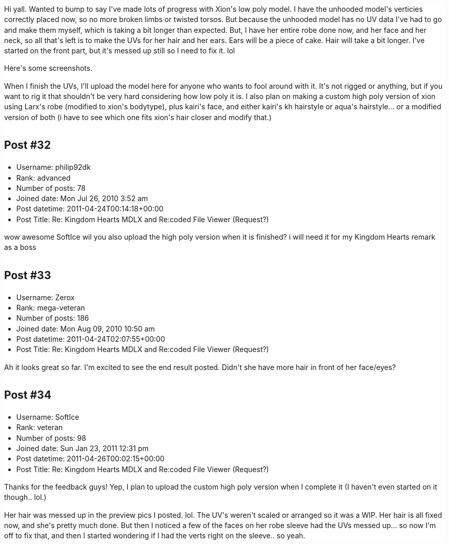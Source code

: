 Hi yall. Wanted to bump to say I've made lots of progress with Xion's low poly model. I have the unhooded model's verticies correctly placed now, so no more broken limbs or twisted torsos. But because the unhooded model has no UV data I've had to go and make them myself, which is taking a bit longer than expected. But, I have her entire robe done now, and her face and her neck, so all that's left is to make the UVs for her hair and her ears. Ears will be a piece of cake. Hair will take a bit longer. I've started on the front part, but it's messed up still so I need to fix it. lol

Here's some screenshots. 




When I finish the UVs, I'll upload the model here for anyone who wants to fool around with it. It's not rigged or anything, but if you want to rig it that shouldn't be very hard considering how low poly it is. I also plan on making a custom high poly version of xion using Larx's robe (modified to xion's bodytype), plus kairi's face, and either kairi's kh hairstyle or aqua's hairstyle... or a modified version of both (i have to see which one fits xion's hair closer and modify that.)
## Post #32
- Username: philip92dk
- Rank: advanced
- Number of posts: 78
- Joined date: Mon Jul 26, 2010 3:52 am
- Post datetime: 2011-04-24T00:14:18+00:00
- Post Title: Re: Kingdom Hearts MDLX and Re:coded File Viewer (Request?)

wow awesome   SoftIce wil you also upload the high poly version when it is finished? i will need it for my Kingdom Hearts remark as a boss
## Post #33
- Username: Zerox
- Rank: mega-veteran
- Number of posts: 186
- Joined date: Mon Aug 09, 2010 10:50 am
- Post datetime: 2011-04-24T02:07:55+00:00
- Post Title: Re: Kingdom Hearts MDLX and Re:coded File Viewer (Request?)

Ah it looks great so far. I'm excited to see the end result posted. Didn't she have more hair in front of her face/eyes?
## Post #34
- Username: SoftIce
- Rank: veteran
- Number of posts: 98
- Joined date: Sun Jan 23, 2011 12:31 pm
- Post datetime: 2011-04-26T00:02:15+00:00
- Post Title: Re: Kingdom Hearts MDLX and Re:coded File Viewer (Request?)

Thanks for the feedback guys! Yep, I plan to upload the custom high poly version when I complete it (I haven't even started on it though.. lol.)

Her hair was messed up in the preview pics I posted. lol. The UV's weren't scaled or arranged so it was a WIP. Her hair is all fixed now, and she's pretty much done. But then I noticed a few of the faces on her robe sleeve had the UVs messed up... so now I'm off to fix that, and then I started wondering if I had the verts right on the sleeve.. so yeah.   
